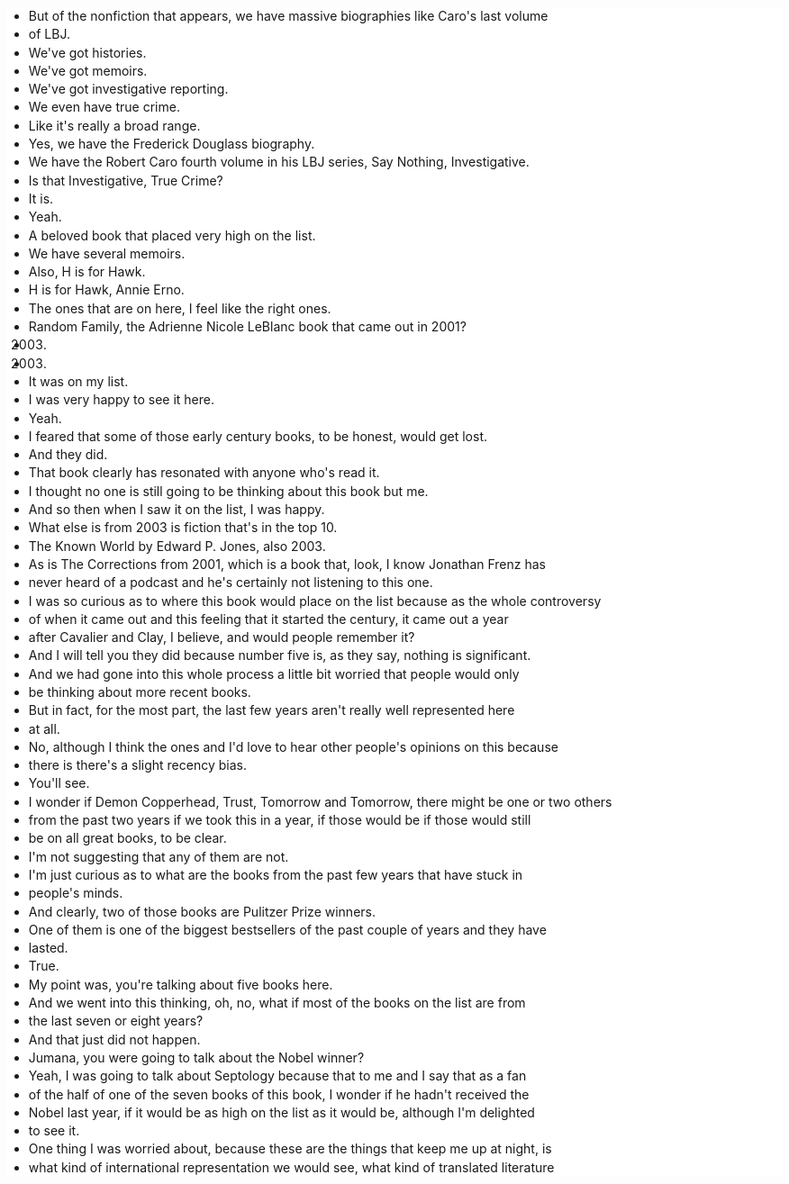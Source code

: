 *  But of the nonfiction that appears, we have massive biographies like Caro's last volume
*  of LBJ.
*  We've got histories.
*  We've got memoirs.
*  We've got investigative reporting.
*  We even have true crime.
*  Like it's really a broad range.
*  Yes, we have the Frederick Douglass biography.
*  We have the Robert Caro fourth volume in his LBJ series, Say Nothing, Investigative.
*  Is that Investigative, True Crime?
*  It is.
*  Yeah.
*  A beloved book that placed very high on the list.
*  We have several memoirs.
*  Also, H is for Hawk.
*  H is for Hawk, Annie Erno.
*  The ones that are on here, I feel like the right ones.
*  Random Family, the Adrienne Nicole LeBlanc book that came out in 2001?
*  2003.
*  2003.
*  It was on my list.
*  I was very happy to see it here.
*  Yeah.
*  I feared that some of those early century books, to be honest, would get lost.
*  And they did.
*  That book clearly has resonated with anyone who's read it.
*  I thought no one is still going to be thinking about this book but me.
*  And so then when I saw it on the list, I was happy.
*  What else is from 2003 is fiction that's in the top 10.
*  The Known World by Edward P. Jones, also 2003.
*  As is The Corrections from 2001, which is a book that, look, I know Jonathan Frenz has
*  never heard of a podcast and he's certainly not listening to this one.
*  I was so curious as to where this book would place on the list because as the whole controversy
*  of when it came out and this feeling that it started the century, it came out a year
*  after Cavalier and Clay, I believe, and would people remember it?
*  And I will tell you they did because number five is, as they say, nothing is significant.
*  And we had gone into this whole process a little bit worried that people would only
*  be thinking about more recent books.
*  But in fact, for the most part, the last few years aren't really well represented here
*  at all.
*  No, although I think the ones and I'd love to hear other people's opinions on this because
*  there is there's a slight recency bias.
*  You'll see.
*  I wonder if Demon Copperhead, Trust, Tomorrow and Tomorrow, there might be one or two others
*  from the past two years if we took this in a year, if those would be if those would still
*  be on all great books, to be clear.
*  I'm not suggesting that any of them are not.
*  I'm just curious as to what are the books from the past few years that have stuck in
*  people's minds.
*  And clearly, two of those books are Pulitzer Prize winners.
*  One of them is one of the biggest bestsellers of the past couple of years and they have
*  lasted.
*  True.
*  My point was, you're talking about five books here.
*  And we went into this thinking, oh, no, what if most of the books on the list are from
*  the last seven or eight years?
*  And that just did not happen.
*  Jumana, you were going to talk about the Nobel winner?
*  Yeah, I was going to talk about Septology because that to me and I say that as a fan
*  of the half of one of the seven books of this book, I wonder if he hadn't received the
*  Nobel last year, if it would be as high on the list as it would be, although I'm delighted
*  to see it.
*  One thing I was worried about, because these are the things that keep me up at night, is
*  what kind of international representation we would see, what kind of translated literature